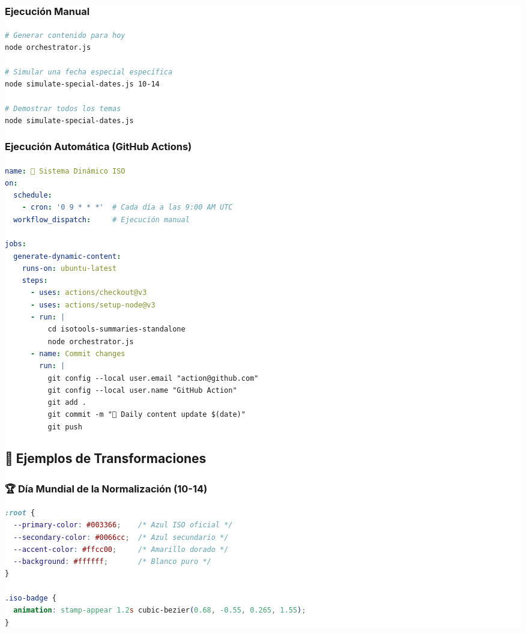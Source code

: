 ### Ejecución Manual

```bash
# Generar contenido para hoy
node orchestrator.js

# Simular una fecha especial específica
node simulate-special-dates.js 10-14

# Demostrar todos los temas
node simulate-special-dates.js
```

### Ejecución Automática (GitHub Actions)

```yaml
name: 🎨 Sistema Dinámico ISO
on:
  schedule:
    - cron: '0 9 * * *'  # Cada día a las 9:00 AM UTC
  workflow_dispatch:     # Ejecución manual

jobs:
  generate-dynamic-content:
    runs-on: ubuntu-latest
    steps:
      - uses: actions/checkout@v3
      - uses: actions/setup-node@v3
      - run: |
          cd isotools-summaries-standalone
          node orchestrator.js
      - name: Commit changes
        run: |
          git config --local user.email "action@github.com"
          git config --local user.name "GitHub Action"
          git add .
          git commit -m "🎨 Daily content update $(date)"
          git push
```

## 🎨 Ejemplos de Transformaciones

### 🏆 Día Mundial de la Normalización (10-14)
```css
:root {
  --primary-color: #003366;    /* Azul ISO oficial */
  --secondary-color: #0066cc;  /* Azul secundario */
  --accent-color: #ffcc00;     /* Amarillo dorado */
  --background: #ffffff;       /* Blanco puro */
}

.iso-badge {
  animation: stamp-appear 1.2s cubic-bezier(0.68, -0.55, 0.265, 1.55);
}
```
